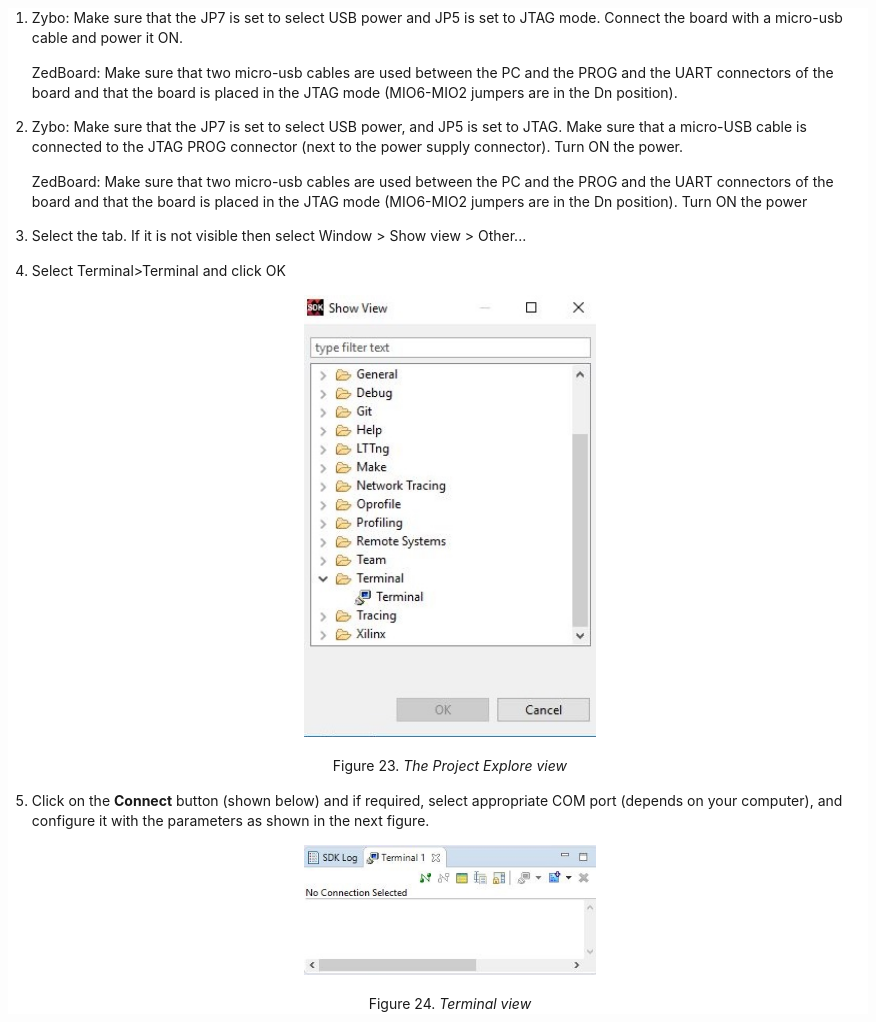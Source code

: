 1.	Zybo: Make sure that the JP7 is set to select USB power and JP5 is set to JTAG mode. Connect the board with a micro-usb cable and power it ON.

    ZedBoard: Make sure that two micro-usb cables are used between the PC and the PROG and the UART connectors of the board and that the board is placed in the JTAG mode (MIO6-MIO2 jumpers are in the Dn position).

      <!--Establish the serial communication using SDK’s Terminal tab.
      -->  
1.	Zybo: Make sure that the JP7 is set to select USB power, and JP5 is set to JTAG. Make sure that a micro-USB cable is connected to the JTAG PROG connector (next to the power supply connector). Turn ON the power.

    ZedBoard: Make sure that two micro-usb cables are used between the PC and the PROG and the UART connectors of the board and that the board is placed in the JTAG mode (MIO6-MIO2 jumpers are in the Dn position). Turn ON the power
2.	Select the   tab.  If it is not visible then select Window > Show view > Other...
3.  Select Terminal>Terminal and click OK
    <p align="center">
    <img src ="/Embedded System Design Flow on Zynq/pics/l1/m.JPG" width="35%" height="80%"/>
    </p>
    <p align = "center">
    Figure 23. <i> The Project Explore view </i>
    </p>  
3.	Click on the **Connect** button (shown below) and if required, select appropriate COM port (depends on your computer), and configure it with the parameters as shown in the next figure.
    <p align="center">
    <img src ="/Embedded System Design Flow on Zynq/pics/l1/n.JPG" width="35%" height="80%"/>
    </p>
    <p align = "center">
    Figure 24. <i> Terminal view </i>
    </p>  
    <p align="center">